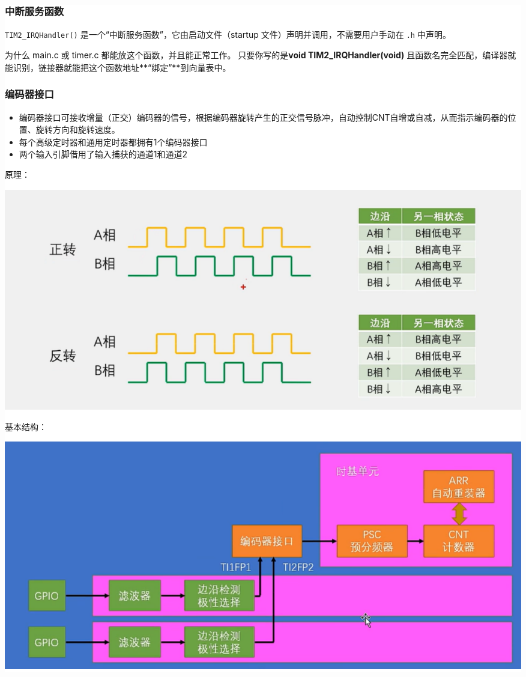 ### 中断服务函数

`TIM2_IRQHandler()` 是一个“中断服务函数”，它由启动文件（startup 文件）声明并调用，不需要用户手动在 `.h` 中声明。

为什么 main.c 或 timer.c 都能放这个函数，并且能正常工作。
只要你写的是**void TIM2_IRQHandler(void)** 且函数名完全匹配，编译器就能识别，链接器就能把这个函数地址**“绑定”**到向量表中。

### 编码器接口

- 编码器接口可接收增量（正交）编码器的信号，根据编码器旋转产生的正交信号脉冲，自动控制CNT自增或自减，从而指示编码器的位置、旋转方向和旋转速度。
- 每个高级定时器和通用定时器都拥有1个编码器接口
- 两个输入引脚借用了输入捕获的通道1和通道2

原理：

![image-20250314103151025](images/image-20250314103151025.png)



基本结构：

![image-20250314103219880](images/image-20250314103219880.png)
